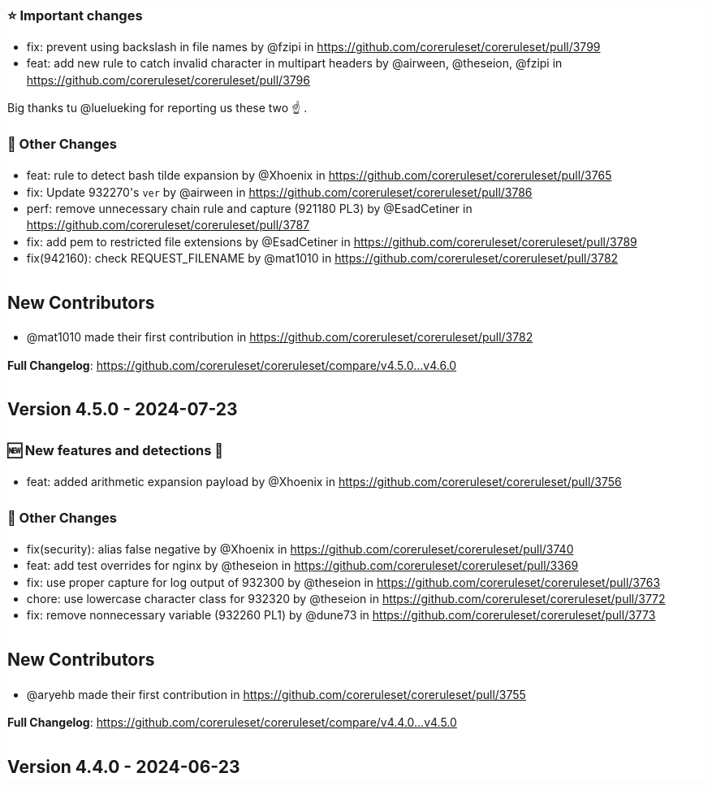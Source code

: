 ### ⭐ Important changes
* fix: prevent using backslash in file names by @fzipi in https://github.com/coreruleset/coreruleset/pull/3799
* feat: add new rule to catch invalid character in multipart headers by @airween, @theseion, @fzipi in https://github.com/coreruleset/coreruleset/pull/3796

Big thanks tu @luelueking for reporting us these two ☝️ .

### 🧰 Other Changes
* feat: rule to detect bash tilde expansion by @Xhoenix in https://github.com/coreruleset/coreruleset/pull/3765
* fix: Update 932270's `ver` by @airween in https://github.com/coreruleset/coreruleset/pull/3786
* perf: remove unnecessary chain rule and capture (921180 PL3) by @EsadCetiner in https://github.com/coreruleset/coreruleset/pull/3787
* fix: add pem to restricted file extensions by @EsadCetiner in https://github.com/coreruleset/coreruleset/pull/3789
* fix(942160): check REQUEST_FILENAME by @mat1010 in https://github.com/coreruleset/coreruleset/pull/3782

## New Contributors
* @mat1010 made their first contribution in https://github.com/coreruleset/coreruleset/pull/3782

**Full Changelog**: https://github.com/coreruleset/coreruleset/compare/v4.5.0...v4.6.0

## Version 4.5.0 - 2024-07-23

### 🆕 New features and detections 🎉
* feat: added arithmetic expansion payload by @Xhoenix in https://github.com/coreruleset/coreruleset/pull/3756
### 🧰 Other Changes
* fix(security): alias false negative by @Xhoenix in https://github.com/coreruleset/coreruleset/pull/3740
* feat: add test overrides for nginx by @theseion in https://github.com/coreruleset/coreruleset/pull/3369
* fix: use proper capture for log output of 932300 by @theseion in https://github.com/coreruleset/coreruleset/pull/3763
* chore: use lowercase character class for 932320 by @theseion in https://github.com/coreruleset/coreruleset/pull/3772
* fix: remove nonnecessary variable (932260 PL1) by @dune73 in https://github.com/coreruleset/coreruleset/pull/3773

## New Contributors
* @aryehb made their first contribution in https://github.com/coreruleset/coreruleset/pull/3755

**Full Changelog**: https://github.com/coreruleset/coreruleset/compare/v4.4.0...v4.5.0

## Version 4.4.0 - 2024-06-23
